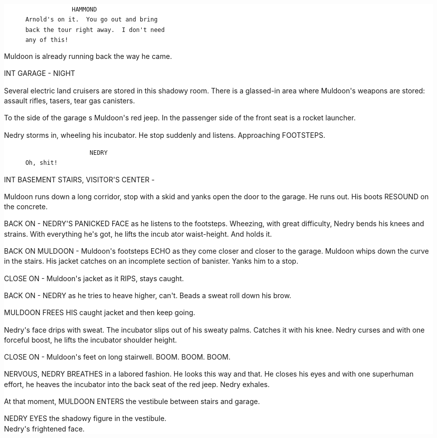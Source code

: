      
                       HAMMOND
          Arnold's on it.  You go out and bring
          back the tour right away.  I don't need
          any of this!

Muldoon is already running back the way he came.


INT  GARAGE - NIGHT

Several electric land cruisers are stored in this shadowy room.  There
is a glassed-in area where Muldoon's weapons are stored:  assault
rifles, tasers, tear gas canisters.

To the side of the garage s Muldoon's red jeep.  In the passenger side
of the front seat is a rocket launcher.

Nedry storms in, wheeling his incubator.  He stop suddenly and listens.
Approaching FOOTSTEPS.

                            NEDRY
          Oh, shit!


INT  BASEMENT STAIRS, VISITOR'S CENTER -

Muldoon runs down a long corridor, stop with a skid and yanks open the
door to the garage.  He runs out.  His boots RESOUND on the concrete.

BACK ON - NEDRY'S PANICKED FACE as he listens to the footsteps.
Wheezing, with great difficulty, Nedry bends his knees and strains.  With
everything he's got, he lifts the incub
ator waist-height.  And holds it.

BACK ON MULDOON - Muldoon's footsteps ECHO as they come closer and closer
to the garage.  Muldoon whips down the curve in the stairs.  His jacket
catches on an incomplete section of banister. Yanks him to a stop.

CLOSE ON - Muldoon's jacket as it RIPS, stays caught.

BACK ON - NEDRY as he tries to heave higher, can't.  Beads a sweat roll
down his brow.

MULDOON FREES HIS caught jacket and then keep going.

Nedry's face drips with sweat.  The incubator slips out of his sweaty
palms.  Catches it with his knee.  Nedry curses and with one forceful
boost, he lifts the incubator shoulder height.

CLOSE ON - Muldoon's feet on long stairwell. BOOM. BOOM. BOOM.

NERVOUS, NEDRY BREATHES in a labored fashion.  He looks this way and
that.  He closes his eyes and with one superhuman effort, he heaves the
incubator into the back seat of the red jeep.  Nedry exhales.

At that moment, MULDOON ENTERS the vestibule between stairs and garage.

NEDRY EYES the shadowy figure in the vestibule.  
Nedry's frightened face.
